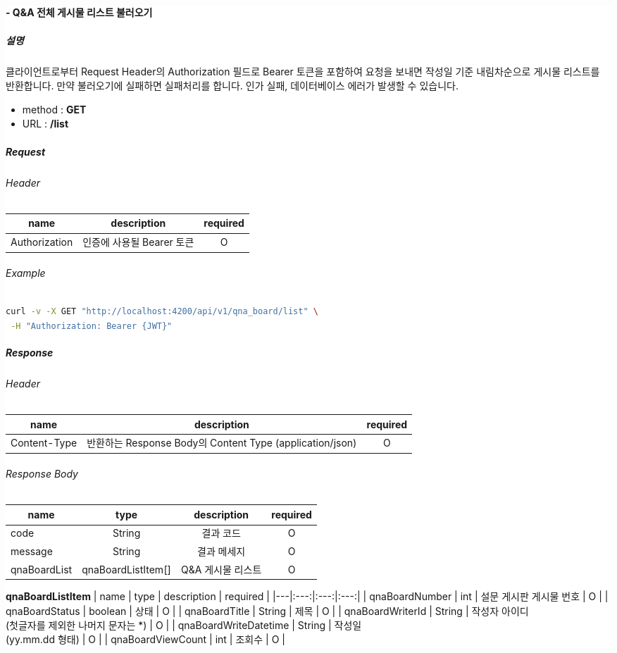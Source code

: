 

#### - Q&A 전체 게시물 리스트 불러오기

##### 설명

클라이언트로부터 Request Header의 Authorization 필드로 Bearer 토큰을 포함하여 요청을 보내면 작성일 기준 내림차순으로 게시물 리스트를 반환합니다. 만약 불러오기에 실패하면 실패처리를 합니다. 인가 실패, 데이터베이스 에러가 발생할 수 있습니다.

- method : **GET**
- URL : **/list**

##### Request

###### Header

| name          |        description        | required |
| ------------- | :-----------------------: | :------: |
| Authorization | 인증에 사용될 Bearer 토큰 |    O     |

###### Example

```bash
curl -v -X GET "http://localhost:4200/api/v1/qna_board/list" \
 -H "Authorization: Bearer {JWT}"
```

##### Response

###### Header

| name         |                       description                        | required |
| ------------ | :------------------------------------------------------: | :------: |
| Content-Type | 반환하는 Response Body의 Content Type (application/json) |    O     |

###### Response Body

| name      |      type       |    description    | required |
| --------- | :-------------: | :---------------: | :------: |
| code      |     String      |     결과 코드     |    O     |
| message   |     String      |    결과 메세지    |    O     |
| qnaBoardList | qnaBoardListItem[] | Q&A 게시물 리스트 |    O     |

**qnaBoardListItem**
| name | type | description | required |
|---|:---:|:---:|:---:|
| qnaBoardNumber | int | 설문 게시판 게시물 번호 | O |
| qnaBoardStatus | boolean | 상태 | O |
| qnaBoardTitle | String | 제목 | O |
| qnaBoardWriterId | String | 작성자 아이디</br>(첫글자를 제외한 나머지 문자는 \*) | O |
| qnaBoardWriteDatetime | String | 작성일</br>(yy.mm.dd 형태) | O |
| qnaBoardViewCount | int | 조회수 | O |
